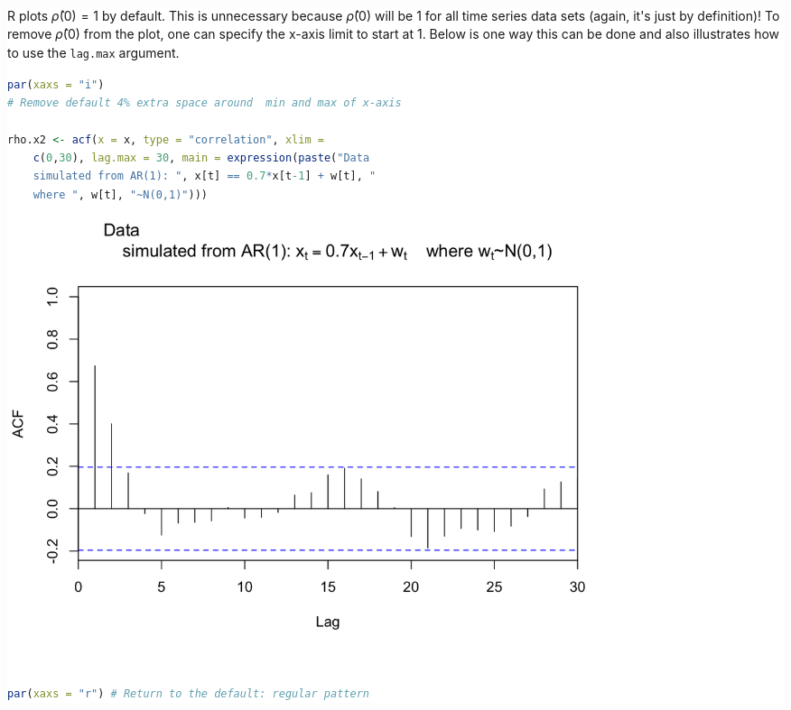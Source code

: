 
R plots $\hat{\rho}(0)=1$ by default. This is unnecessary because $\hat{\rho}(0)$  will be 1 for all time series data sets (again, it's just by definition)! To remove  $\hat{\rho}(0)$ from the plot, one can specify the x-axis limit to start at 1. Below is one way this can be done and also illustrates how to use the `lag.max` argument. 


```r
par(xaxs = "i") 
# Remove default 4% extra space around  min and max of x-axis

rho.x2 <- acf(x = x, type = "correlation", xlim = 
    c(0,30), lag.max = 30, main = expression(paste("Data 
    simulated from AR(1): ", x[t] == 0.7*x[t-1] + w[t], " 
    where ", w[t], "~N(0,1)")))
```

<img src="06-Estimation-and-Inference_files/figure-html/unnamed-chunk-8-1.png" width="672" />

```r

par(xaxs = "r") # Return to the default: regular pattern
```
